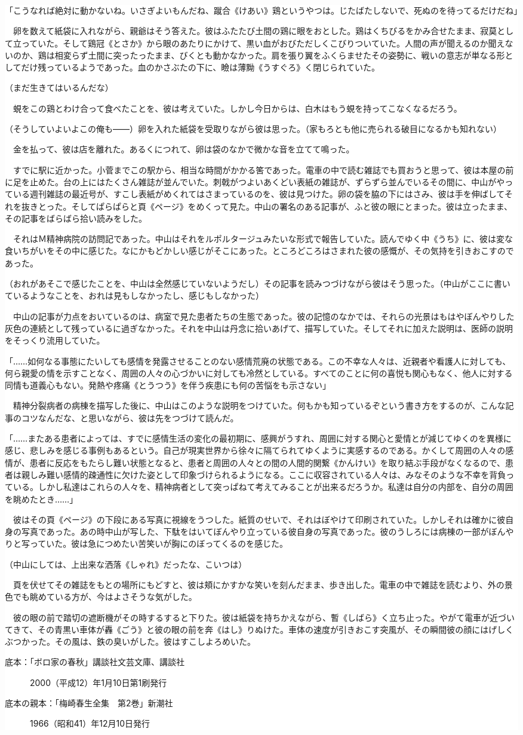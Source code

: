 「こうなれば絶対に動かないね。いさぎよいもんだね、蹴合《けあい》鶏というやつは。じたばたしないで、死ぬのを待ってるだけだね」

　卵を数えて紙袋に入れながら、親爺はそう答えた。彼はふたたび土間の鶏に眼をおとした。鶏はくちびるをかみ合せたまま、寂莫として立っていた。そして鶏冠《とさか》から眼のあたりにかけて、黒い血がおびただしくこびりついていた。人間の声が聞えるのか聞えないのか、鶏は相変らず土間に突ったったまま、びくとも動かなかった。肩を張り翼をふくらませたその姿勢に、戦いの意志が単なる形としてだけ残っているようであった。血のかさぶたの下に、瞼は薄黝《うすぐろ》く閉じられていた。

（まだ生きてはいるんだな）

　蜆をこの鶏とわけ合って食べたことを、彼は考えていた。しかし今日からは、白木はもう蜆を持ってこなくなるだろう。

（そうしていよいよこの俺も――）卵を入れた紙袋を受取りながら彼は思った。（家もろとも他に売られる破目になるかも知れない）

　金を払って、彼は店を離れた。あるくにつれて、卵は袋のなかで微かな音を立てて鳴った。

　すでに駅に近かった。小菅までこの駅から、相当な時間がかかる筈であった。電車の中で読む雑誌でも買おうと思って、彼は本屋の前に足を止めた。台の上にはたくさん雑誌が並んでいた。刺戟がつよいあくどい表紙の雑誌が、ずらずら並んでいるその間に、中山がやっている週刊雑誌の最近号が、すこし表紙がめくれてはさまっているのを、彼は見つけた。卵の袋を脇の下にはさみ、彼は手を伸ばしてそれを抜きとった。そしてぱらぱらと頁《ページ》をめくって見た。中山の署名のある記事が、ふと彼の眼にとまった。彼は立ったまま、その記事をばらばら拾い読みをした。

　それはＭ精神病院の訪問記であった。中山はそれをルポルタージュみたいな形式で報告していた。読んでゆく中《うち》に、彼は変な食いちがいをその中に感じた。なにかもどかしい感じがそこにあった。ところどころはさまれた彼の感慨が、その気持を引きおこすのであった。

（おれがあそこで感じたことを、中山は全然感じていないようだし）その記事を読みつづけながら彼はそう思った。（中山がここに書いているようなことを、おれは見もしなかったし、感じもしなかった）

　中山の記事が力点をおいているのは、病室で見た患者たちの生態であった。彼の記憶のなかでは、それらの光景はもはやぼんやりした灰色の連続として残っているに過ぎなかった。それを中山は丹念に拾いあげて、描写していた。そしてそれに加えた説明は、医師の説明をそっくり流用していた。

「……如何なる事態にたいしても感情を発露させることのない感情荒廃の状態である。この不幸な人々は、近親者や看護人に対しても、何ら親愛の情を示すことなく、周囲の人々の心づかいに対しても冷然としている。すべてのことに何の喜悦も関心もなく、他人に対する同情も道義心もない。発熱や疼痛《とうつう》を伴う疾患にも何の苦悩をも示さない」

　精神分裂病者の病棟を描写した後に、中山はこのような説明をつけていた。何もかも知っているぞという書き方をするのが、こんな記事のコツなんだな、と思いながら、彼は先をつづけて読んだ。

「……またある患者によっては、すでに感情生活の変化の最初期に、感興がうすれ、周囲に対する関心と愛情とが減じてゆくのを異様に感じ、悲しみを感じる事例もあるという。自己が現実世界から徐々に隔てられてゆくように実感するのである。かくして周囲の人々の感情が、患者に反応をもたらし難い状態となると、患者と周囲の人々との間の人間的関繋《かんけい》を取り結ぶ手段がなくなるので、患者は親しみ難い感情的疎通性に欠けた姿として印象づけられるようになる。ここに収容されている人々は、みなそのような不幸を背負っている。しかし私達はこれらの人々を、精神病者として突っぱねて考えてみることが出来るだろうか。私達は自分の内部を、自分の周囲を眺めたとき……」

　彼はその頁《ページ》の下段にある写真に視線をうつした。紙質のせいで、それはぼやけて印刷されていた。しかしそれは確かに彼自身の写真であった。あの時中山が写した、下駄をはいてぼんやり立っている彼自身の写真であった。彼のうしろには病棟の一部がぼんやりと写っていた。彼は急につめたい苦笑いが胸にのぼってくるのを感じた。

（中山にしては、上出来な洒落《しゃれ》だったな、こいつは）

　頁を伏せてその雑誌をもとの場所にもどすと、彼は頬にかすかな笑いを刻んだまま、歩き出した。電車の中で雑誌を読むより、外の景色でも眺めている方が、今はよさそうな気がした。

　彼の眼の前で踏切の遮断機がその時するすると下りた。彼は紙袋を持ちかえながら、暫《しばら》く立ち止った。やがて電車が近づいてきて、その青黒い車体が轟《ごう》と彼の眼の前を奔《はし》りぬけた。車体の速度が引きおこす突風が、その瞬間彼の顔にはげしくぶつかった。その風は、鉄の臭いがした。彼はすこしよろめいた。













底本：「ボロ家の春秋」講談社文芸文庫、講談社

　　　2000（平成12）年1月10日第1刷発行

底本の親本：「梅崎春生全集　第2巻」新潮社

　　　1966（昭和41）年12月10日発行
